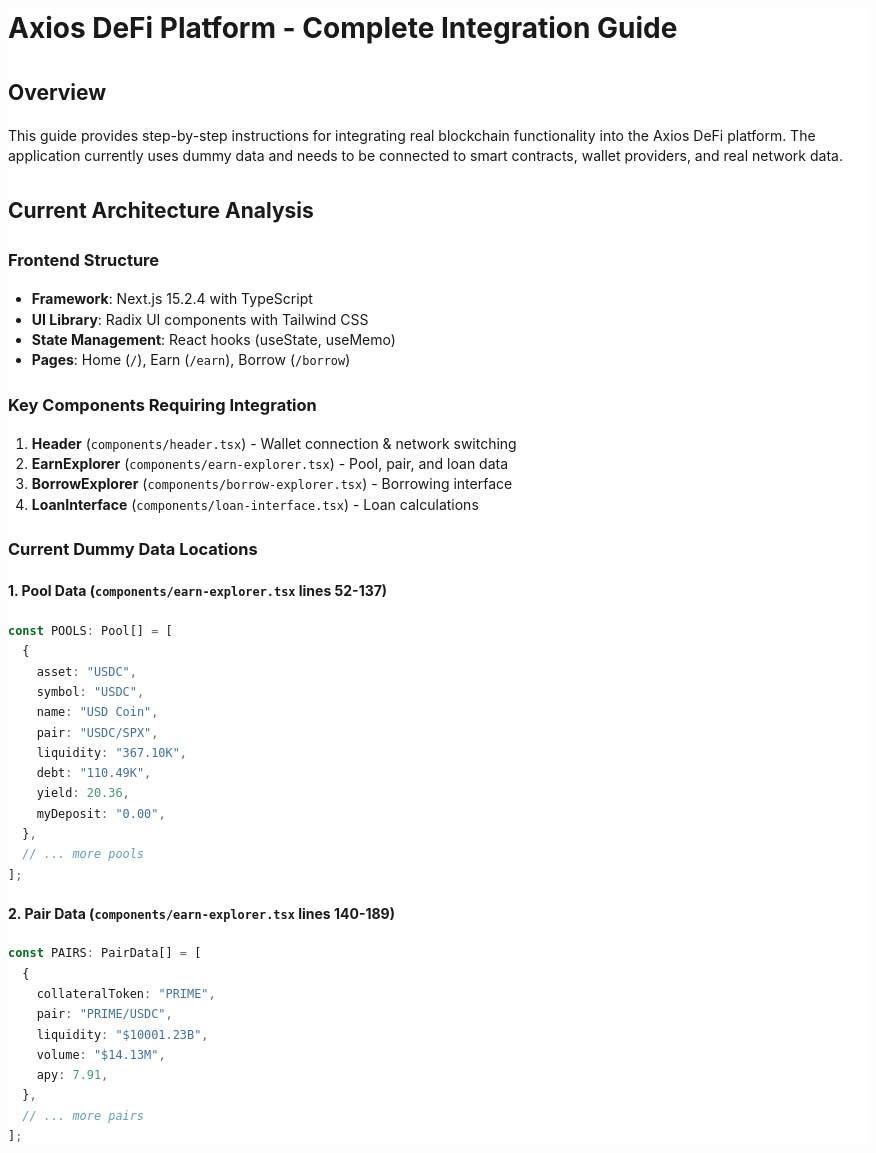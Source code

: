 # Axios DeFi Platform - Complete Integration Guide

## Overview

This guide provides step-by-step instructions for integrating real blockchain functionality into the Axios DeFi platform. The application currently uses dummy data and needs to be connected to smart contracts, wallet providers, and real network data.

## Current Architecture Analysis

### Frontend Structure

- **Framework**: Next.js 15.2.4 with TypeScript
- **UI Library**: Radix UI components with Tailwind CSS
- **State Management**: React hooks (useState, useMemo)
- **Pages**: Home (`/`), Earn (`/earn`), Borrow (`/borrow`)

### Key Components Requiring Integration

1. **Header** (`components/header.tsx`) - Wallet connection & network switching
2. **EarnExplorer** (`components/earn-explorer.tsx`) - Pool, pair, and loan data
3. **BorrowExplorer** (`components/borrow-explorer.tsx`) - Borrowing interface
4. **LoanInterface** (`components/loan-interface.tsx`) - Loan calculations

### Current Dummy Data Locations

#### 1. Pool Data (`components/earn-explorer.tsx` lines 52-137)

```typescript
const POOLS: Pool[] = [
  {
    asset: "USDC",
    symbol: "USDC",
    name: "USD Coin",
    pair: "USDC/SPX",
    liquidity: "367.10K",
    debt: "110.49K",
    yield: 20.36,
    myDeposit: "0.00",
  },
  // ... more pools
];
```

#### 2. Pair Data (`components/earn-explorer.tsx` lines 140-189)

```typescript
const PAIRS: PairData[] = [
  {
    collateralToken: "PRIME",
    pair: "PRIME/USDC",
    liquidity: "$10001.23B",
    volume: "$14.13M",
    apy: 7.91,
  },
  // ... more pairs
];
```
